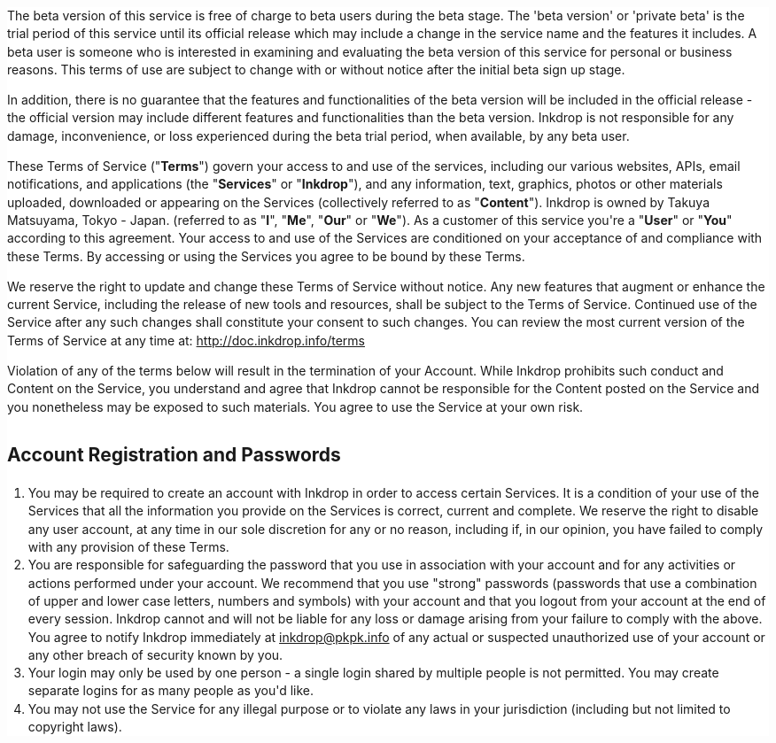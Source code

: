 The beta version of this service is free of charge to beta users during the beta stage.
The 'beta version' or 'private beta' is the trial period of this service until its official release which may include a change in the service name and the features it includes.
A beta user is someone who is interested in examining and evaluating the beta version of this service for personal or business reasons.
This terms of use are subject to change with or without notice after the initial beta sign up stage.

In addition, there is no guarantee that the features and functionalities of the beta version will be included in the official release - the official version may include different features and functionalities than the beta version.
Inkdrop is not responsible for any damage, inconvenience, or loss experienced during the beta trial period, when available, by any beta user.



These Terms of Service ("**Terms**") govern your access to and use of the services, including our various websites, APIs, email notifications, and applications (the "**Services**" or "**Inkdrop**"), and any information, text, graphics, photos or other materials uploaded, downloaded or appearing on the Services (collectively referred to as "**Content**"). Inkdrop is owned by Takuya Matsuyama, Tokyo - Japan. (referred to as "**I**", "**Me**", "**Our**" or "**We**"). As a customer of this service you're a "**User**" or "**You**" according to this agreement. Your access to and use of the Services are conditioned on your acceptance of and compliance with these Terms. By accessing or using the Services you agree to be bound by these Terms.

We reserve the right to update and change these Terms of Service without notice. Any new features that augment or enhance the current Service, including the release of new tools and resources, shall be subject to the Terms of Service. Continued use of the Service after any such changes shall constitute your consent to such changes. You can review the most current version of the Terms of Service at any time at: http://doc.inkdrop.info/terms

Violation of any of the terms below will result in the termination of your Account. While Inkdrop prohibits such conduct and Content on the Service, you understand and agree that Inkdrop cannot be responsible for the Content posted on the Service and you nonetheless may be exposed to such materials. You agree to use the Service at your own risk. 


## Account Registration and Passwords

1. You may be required to create an account with Inkdrop in order to access certain Services. It is a condition of your use of the Services that all the information you provide on the Services is correct, current and complete. We reserve the right to disable any user account, at any time in our sole discretion for any or no reason, including if, in our opinion, you have failed to comply with any provision of these Terms.
2. You are responsible for safeguarding the password that you use in association with your account and for any activities or actions performed under your account. We recommend that you use "strong" passwords (passwords that use a combination of upper and lower case letters, numbers and symbols) with your account and that you logout from your account at the end of every session. Inkdrop cannot and will not be liable for any loss or damage arising from your failure to comply with the above. You agree to notify Inkdrop immediately at [inkdrop@pkpk.info](mailto:inkdrop@pkpk.info) of any actual or suspected unauthorized use of your account or any other breach of security known by you.
3. Your login may only be used by one person - a single login shared by multiple people is not permitted. You may create separate logins for as many people as you'd like.
4. You may not use the Service for any illegal purpose or to violate any laws in your jurisdiction (including but not limited to copyright laws).
